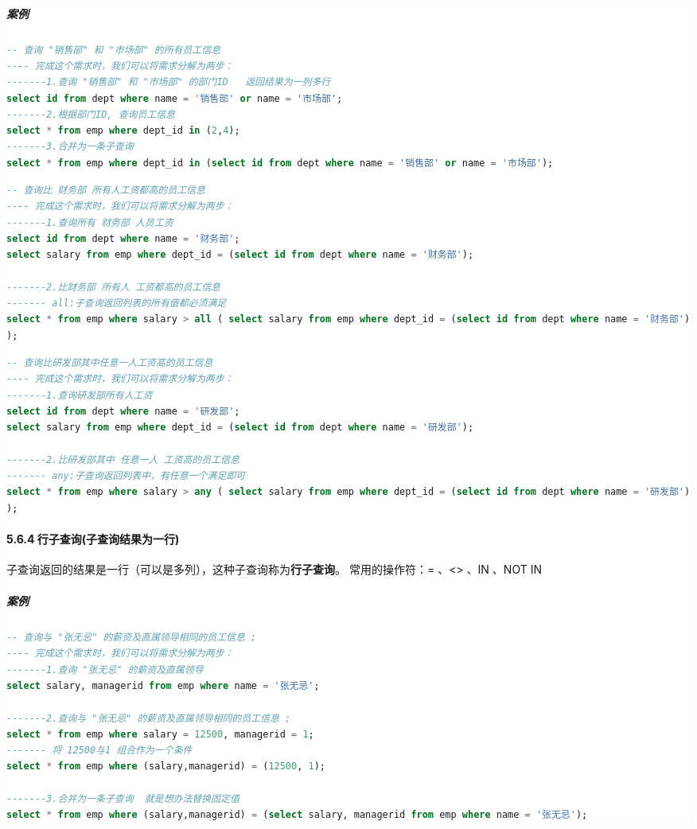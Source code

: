 ##### 案例

```sql
-- 查询 "销售部" 和 "市场部" 的所有员工信息
---- 完成这个需求时，我们可以将需求分解为两步：
-------1.查询 "销售部" 和 "市场部" 的部门ID   返回结果为一列多行
select id from dept where name = '销售部' or name = '市场部';
-------2.根据部门ID, 查询员工信息
select * from emp where dept_id in (2,4);
-------3.合并为一条子查询
select * from emp where dept_id in (select id from dept where name = '销售部' or name = '市场部');
```

```sql
-- 查询比 财务部 所有人工资都高的员工信息
---- 完成这个需求时，我们可以将需求分解为两步：
-------1.查询所有 财务部 人员工资
select id from dept where name = '财务部';
select salary from emp where dept_id = (select id from dept where name = '财务部');

-------2.比财务部 所有人 工资都高的员工信息
------- all:子查询返回列表的所有值都必须满足
select * from emp where salary > all ( select salary from emp where dept_id = (select id from dept where name = '财务部') );
```

```sql
-- 查询比研发部其中任意一人工资高的员工信息
---- 完成这个需求时，我们可以将需求分解为两步：
-------1.查询研发部所有人工资
select id from dept where name = '研发部';
select salary from emp where dept_id = (select id from dept where name = '研发部');

-------2.比研发部其中 任意一人 工资高的员工信息
------- any:子查询返回列表中，有任意一个满足即可
select * from emp where salary > any ( select salary from emp where dept_id = (select id from dept where name = '研发部') );
```



#### 5.6.4 行子查询(子查询结果为一行)

子查询返回的结果是一行（可以是多列），这种子查询称为**行子查询**。
常用的操作符：= 、<> 、IN 、NOT IN

##### 案例

```sql
-- 查询与 "张无忌" 的薪资及直属领导相同的员工信息 ;
---- 完成这个需求时，我们可以将需求分解为两步：
-------1.查询 "张无忌" 的薪资及直属领导
select salary, managerid from emp where name = '张无忌';

-------2.查询与 "张无忌" 的薪资及直属领导相同的员工信息 ;
select * from emp where salary = 12500, managerid = 1; 
------- 将 12500与1 组合作为一个条件
select * from emp where (salary,managerid) = (12500, 1);

-------3.合并为一条子查询  就是想办法替换固定值
select * from emp where (salary,managerid) = (select salary, managerid from emp where name = '张无忌');
```
